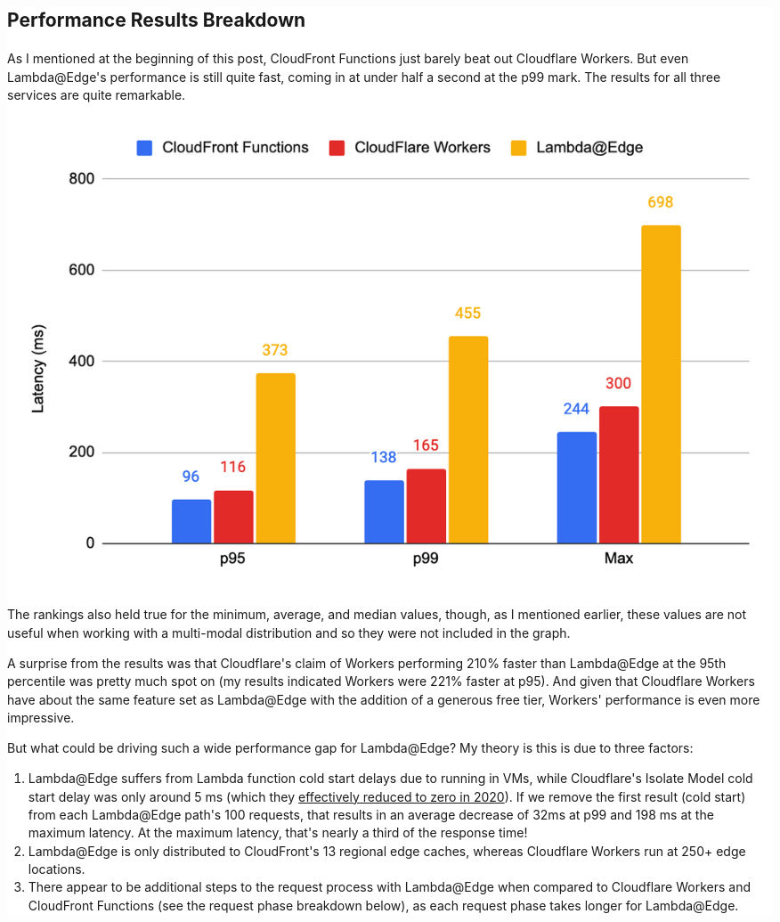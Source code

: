 ## Performance Results Breakdown

As I mentioned at the beginning of this post, CloudFront Functions just barely beat out Cloudflare Workers. But even Lambda@Edge's performance is still quite fast, coming in at under half a second at the p99 mark. The results for all three services are quite remarkable.

![General performance results](assets/response_performance_results.png)

The rankings also held true for the minimum, average, and median values, though, as I mentioned earlier, these values are not useful when working with a multi-modal distribution and so they were not included in the graph.

A surprise from the results was that Cloudflare's claim of Workers performing 210% faster than Lambda@Edge at the 95th percentile was pretty much spot on (my results indicated Workers were 221% faster at p95). And given that Cloudflare Workers have about the same feature set as Lambda@Edge with the addition of a generous free tier, Workers' performance is even more impressive.

But what could be driving such a wide performance gap for Lambda@Edge? My theory is this is due to three factors:

1. Lambda@Edge suffers from Lambda function cold start delays due to running in VMs, while Cloudflare's Isolate Model cold start delay was only around 5 ms (which they [effectively reduced to zero in 2020](https://blog.cloudflare.com/eliminating-cold-starts-with-cloudflare-workers/)). If we remove the first result (cold start) from each Lambda@Edge path's 100 requests, that results in an average decrease of 32ms at p99 and 198 ms at the maximum latency. At the maximum latency, that's nearly a third of the response time!
2. Lambda@Edge is only distributed to CloudFront's 13 regional edge caches, whereas Cloudflare Workers run at 250+ edge locations.
3. There appear to be additional steps to the request process with Lambda@Edge when compared to Cloudflare Workers and CloudFront Functions (see the request phase breakdown below), as each request phase takes longer for Lambda@Edge.
